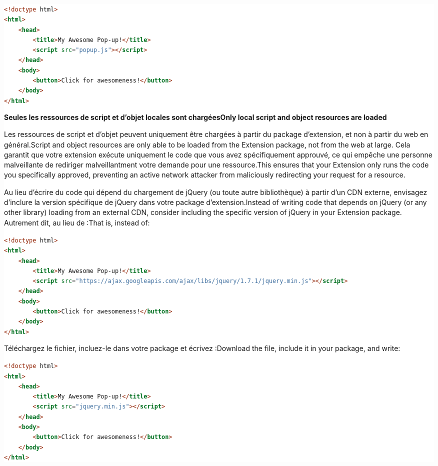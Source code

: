 ```html
<!doctype html>
<html>
    <head>
        <title>My Awesome Pop-up!</title>
        <script src="popup.js"></script>
    </head>
    <body>
        <button>Click for awesomeness!</button>
    </body>
</html>
```  

**<span data-ttu-id="7079d-136">Seules les ressources de script et d’objet locales sont chargées</span><span class="sxs-lookup"><span data-stu-id="7079d-136">Only local script and object resources are loaded</span></span>**  

<span data-ttu-id="7079d-137">Les ressources de script et d’objet peuvent uniquement être chargées à partir du package d’extension, et non à partir du web en général.</span><span class="sxs-lookup"><span data-stu-id="7079d-137">Script and object resources are only able to be loaded from the Extension package, not from the web at large.</span></span>  <span data-ttu-id="7079d-138">Cela garantit que votre extension exécute uniquement le code que vous avez spécifiquement approuvé, ce qui empêche une personne malveillante de rediriger malveillantment votre demande pour une ressource.</span><span class="sxs-lookup"><span data-stu-id="7079d-138">This ensures that your Extension only runs the code you specifically approved, preventing an active network attacker from maliciously redirecting your request for a resource.</span></span>  

<span data-ttu-id="7079d-139">Au lieu d’écrire du code qui dépend du chargement de jQuery \(ou toute autre bibliothèque\) à partir d’un CDN externe, envisagez d’inclure la version spécifique de jQuery dans votre package d’extension.</span><span class="sxs-lookup"><span data-stu-id="7079d-139">Instead of writing code that depends on jQuery \(or any other library\) loading from an external CDN, consider including the specific version of jQuery in your Extension package.</span></span>  <span data-ttu-id="7079d-140">Autrement dit, au lieu de :</span><span class="sxs-lookup"><span data-stu-id="7079d-140">That is, instead of:</span></span>  

```html
<!doctype html>
<html>
    <head>
        <title>My Awesome Pop-up!</title>
        <script src="https://ajax.googleapis.com/ajax/libs/jquery/1.7.1/jquery.min.js"></script>
    </head>
    <body>
        <button>Click for awesomeness!</button>
    </body>
</html>
```  

<span data-ttu-id="7079d-141">Téléchargez le fichier, incluez-le dans votre package et écrivez :</span><span class="sxs-lookup"><span data-stu-id="7079d-141">Download the file, include it in your package, and write:</span></span>  

```html
<!doctype html>
<html>
    <head>
        <title>My Awesome Pop-up!</title>
        <script src="jquery.min.js"></script>
    </head>
    <body>
        <button>Click for awesomeness!</button>
    </body>
</html>
```  
